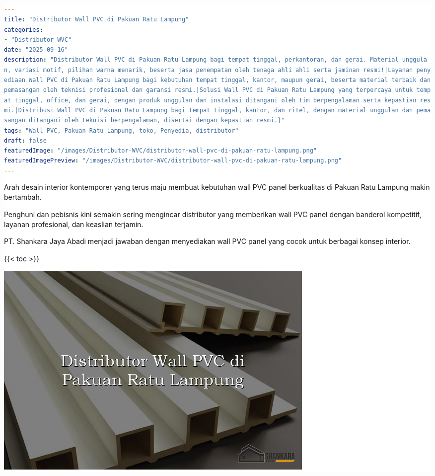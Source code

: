 ```yaml
---
title: "Distributor Wall PVC di Pakuan Ratu Lampung"
categories:
- "Distributor-WVC"
date: "2025-09-16"
description: "Distributor Wall PVC di Pakuan Ratu Lampung bagi tempat tinggal, perkantoran, dan gerai. Material unggulan, variasi motif, pilihan warna menarik, beserta jasa penempatan oleh tenaga ahli ahli serta jaminan resmi!|Layanan penyediaan Wall PVC di Pakuan Ratu Lampung bagi kebutuhan tempat tinggal, kantor, maupun gerai, beserta material terbaik dan pemasangan oleh teknisi profesional dan garansi resmi.|Solusi Wall PVC di Pakuan Ratu Lampung yang terpercaya untuk tempat tinggal, office, dan gerai, dengan produk unggulan dan instalasi ditangani oleh tim berpengalaman serta kepastian resmi.|Distribusi Wall PVC di Pakuan Ratu Lampung bagi tempat tinggal, kantor, dan ritel, dengan material unggulan dan pemasangan ditangani oleh teknisi berpengalaman, disertai dengan kepastian resmi.}"
tags: "Wall PVC, Pakuan Ratu Lampung, toko, Penyedia, distributor"
draft: false
featuredImage: "/images/Distributor-WVC/distributor-wall-pvc-di-pakuan-ratu-lampung.png"
featuredImagePreview: "/images/Distributor-WVC/distributor-wall-pvc-di-pakuan-ratu-lampung.png"
---
```


Arah desain interior kontemporer yang terus maju membuat kebutuhan wall PVC panel berkualitas di Pakuan Ratu Lampung makin bertambah.

Penghuni dan pebisnis kini semakin sering mengincar distributor yang memberikan wall PVC panel dengan banderol kompetitif, layanan profesional, dan keaslian terjamin.

PT. Shankara Jaya Abadi menjadi jawaban dengan menyediakan wall PVC panel yang cocok untuk berbagai konsep interior.

{{< toc >}}

![Distributor Wall PVC di Pakuan Ratu Lampung](/images/Distributor-WVC/Distributor-Wall-PVC-di-Pakuan-Ratu-Lampung.png)
